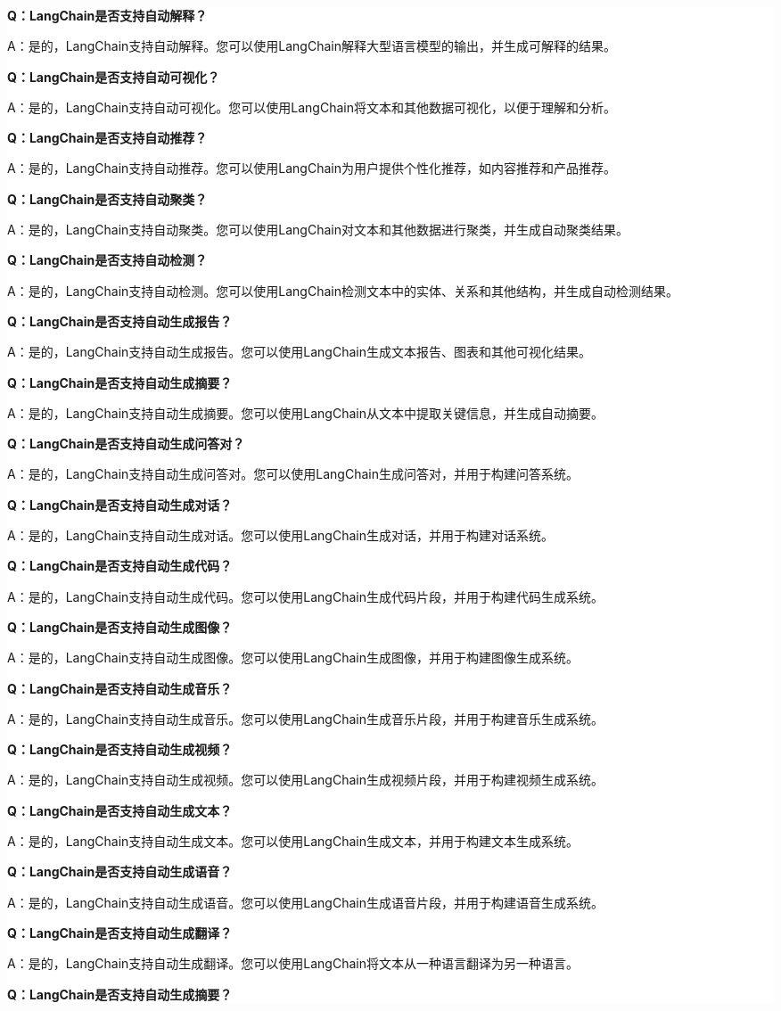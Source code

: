 **Q：LangChain是否支持自动解释？**

A：是的，LangChain支持自动解释。您可以使用LangChain解释大型语言模型的输出，并生成可解释的结果。

**Q：LangChain是否支持自动可视化？**

A：是的，LangChain支持自动可视化。您可以使用LangChain将文本和其他数据可视化，以便于理解和分析。

**Q：LangChain是否支持自动推荐？**

A：是的，LangChain支持自动推荐。您可以使用LangChain为用户提供个性化推荐，如内容推荐和产品推荐。

**Q：LangChain是否支持自动聚类？**

A：是的，LangChain支持自动聚类。您可以使用LangChain对文本和其他数据进行聚类，并生成自动聚类结果。

**Q：LangChain是否支持自动检测？**

A：是的，LangChain支持自动检测。您可以使用LangChain检测文本中的实体、关系和其他结构，并生成自动检测结果。

**Q：LangChain是否支持自动生成报告？**

A：是的，LangChain支持自动生成报告。您可以使用LangChain生成文本报告、图表和其他可视化结果。

**Q：LangChain是否支持自动生成摘要？**

A：是的，LangChain支持自动生成摘要。您可以使用LangChain从文本中提取关键信息，并生成自动摘要。

**Q：LangChain是否支持自动生成问答对？**

A：是的，LangChain支持自动生成问答对。您可以使用LangChain生成问答对，并用于构建问答系统。

**Q：LangChain是否支持自动生成对话？**

A：是的，LangChain支持自动生成对话。您可以使用LangChain生成对话，并用于构建对话系统。

**Q：LangChain是否支持自动生成代码？**

A：是的，LangChain支持自动生成代码。您可以使用LangChain生成代码片段，并用于构建代码生成系统。

**Q：LangChain是否支持自动生成图像？**

A：是的，LangChain支持自动生成图像。您可以使用LangChain生成图像，并用于构建图像生成系统。

**Q：LangChain是否支持自动生成音乐？**

A：是的，LangChain支持自动生成音乐。您可以使用LangChain生成音乐片段，并用于构建音乐生成系统。

**Q：LangChain是否支持自动生成视频？**

A：是的，LangChain支持自动生成视频。您可以使用LangChain生成视频片段，并用于构建视频生成系统。

**Q：LangChain是否支持自动生成文本？**

A：是的，LangChain支持自动生成文本。您可以使用LangChain生成文本，并用于构建文本生成系统。

**Q：LangChain是否支持自动生成语音？**

A：是的，LangChain支持自动生成语音。您可以使用LangChain生成语音片段，并用于构建语音生成系统。

**Q：LangChain是否支持自动生成翻译？**

A：是的，LangChain支持自动生成翻译。您可以使用LangChain将文本从一种语言翻译为另一种语言。

**Q：LangChain是否支持自动生成摘要？**
